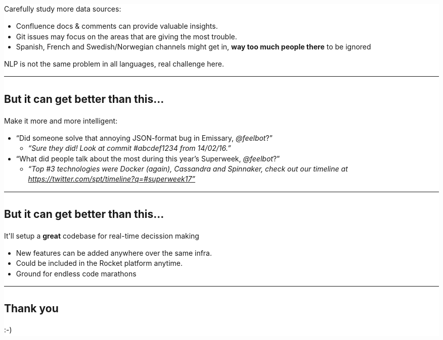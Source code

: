 Carefully study more data sources:
  - Confluence docs & comments can provide valuable insights.
  - Git issues may focus on the areas that are giving the most trouble.
  - Spanish, French and Swedish/Norwegian channels might get in, **way too much people there** to be ignored

NLP is not the same problem in all languages, real challenge here.

---

## But it can get better than this...

Make it more and more intelligent:
  - “Did someone solve that annoying JSON-format bug in Emissary, *@feelbot*?”
     - *“Sure they did! Look at commit #abcdef1234 from 14/02/16.”*
  - “What did people talk about the most during this year’s Superweek, *@feelbot*?”
    - *“Top #3 technologies were Docker (again), Cassandra and Spinnaker, check out our timeline at https://twitter.com/spt/timeline?q=#superweek17”*

---

## But it can get better than this...

It'll setup a **great** codebase for real-time decission making
  - New features can be added anywhere over the same infra.
  - Could be included in the Rocket platform anytime.
  - Ground for endless code marathons

---

## Thank you

:-)
